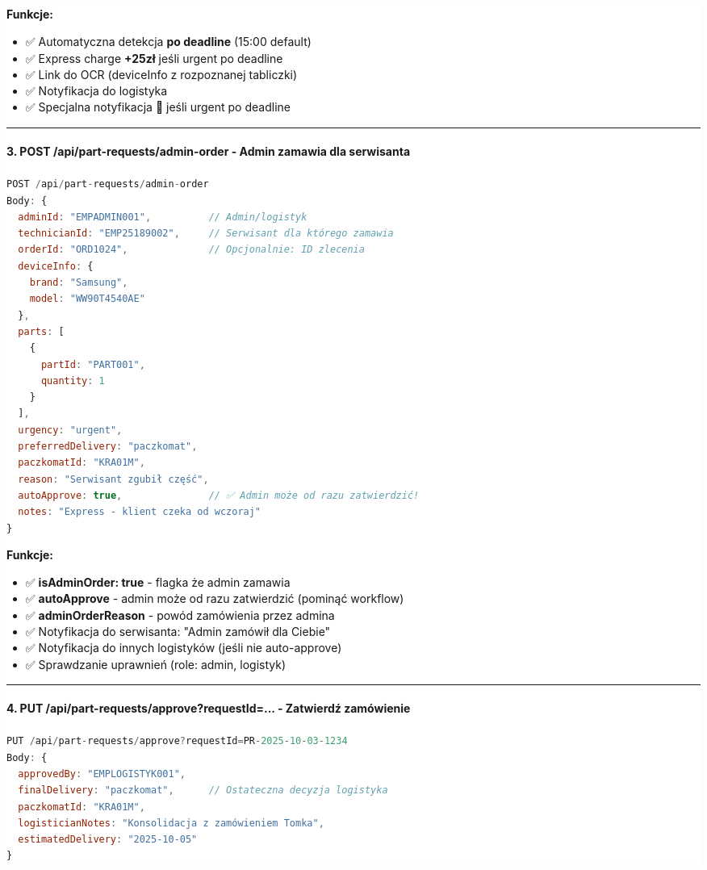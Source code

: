 **Funkcje:**
- ✅ Automatyczna detekcja **po deadline** (15:00 default)
- ✅ Express charge **+25zł** jeśli urgent po deadline
- ✅ Link do OCR (deviceInfo z rozpoznanej tabliczki)
- ✅ Notyfikacja do logistyka
- ✅ Specjalna notyfikacja 🚨 jeśli urgent po deadline

---

#### 3. **POST /api/part-requests/admin-order** - Admin zamawia dla serwisanta
```javascript
POST /api/part-requests/admin-order
Body: {
  adminId: "EMPADMIN001",          // Admin/logistyk
  technicianId: "EMP25189002",     // Serwisant dla którego zamawia
  orderId: "ORD1024",              // Opcjonalnie: ID zlecenia
  deviceInfo: {
    brand: "Samsung",
    model: "WW90T4540AE"
  },
  parts: [
    {
      partId: "PART001",
      quantity: 1
    }
  ],
  urgency: "urgent",
  preferredDelivery: "paczkomat",
  paczkomatId: "KRA01M",
  reason: "Serwisant zgubił część",
  autoApprove: true,               // ✅ Admin może od razu zatwierdzić!
  notes: "Express - klient czeka od wczoraj"
}
```

**Funkcje:**
- ✅ **isAdminOrder: true** - flagka że admin zamawia
- ✅ **autoApprove** - admin może od razu zatwierdzić (pominąć workflow)
- ✅ **adminOrderReason** - powód zamówienia przez admina
- ✅ Notyfikacja do serwisanta: "Admin zamówił dla Ciebie"
- ✅ Notyfikacja do innych logistyków (jeśli nie auto-approve)
- ✅ Sprawdzanie uprawnień (role: admin, logistyk)

---

#### 4. **PUT /api/part-requests/approve?requestId=...** - Zatwierdź zamówienie
```javascript
PUT /api/part-requests/approve?requestId=PR-2025-10-03-1234
Body: {
  approvedBy: "EMPLOGISTYK001",
  finalDelivery: "paczkomat",      // Ostateczna decyzja logistyka
  paczkomatId: "KRA01M",
  logisticianNotes: "Konsolidacja z zamówieniem Tomka",
  estimatedDelivery: "2025-10-05"
}
```
